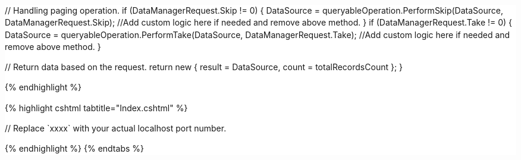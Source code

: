   // Handling paging operation.
  if (DataManagerRequest.Skip != 0) 
  {
    DataSource = queryableOperation.PerformSkip(DataSource, DataManagerRequest.Skip);
    //Add custom logic here if needed and remove above method.
  }
  if (DataManagerRequest.Take != 0) 
  {
    DataSource = queryableOperation.PerformTake(DataSource, DataManagerRequest.Take);
    //Add custom logic here if needed and remove above method.
  }

  // Return data based on the request.
  return new { result = DataSource, count = totalRecordsCount };
}

{% endhighlight %}

{% highlight cshtml tabtitle="Index.cshtml" %}

<ejs-grid id="Grid" allowPaging="true" height="348">
  <e-data-manager url="https://localhost:xxxx/api/Grid" adaptor="UrlAdaptor"></e-data-manager> // Replace `xxxx` with your actual localhost port number.
  <e-grid-columns>
        <e-grid-column field='OrderID' headerText='Order ID' width='120' textAlign='Right'></e-grid-column>
        <e-grid-column field='CustomerID' headerText='Customer ID' width='160'></e-grid-column>
        <e-grid-column field='EmployeeID' headerText='Employee ID' width='160' textAlign='Right'></e-grid-column>
        <e-grid-column field='Freight' headerText='Freight' format="C2" width='160' textAlign='Right'></e-grid-column>
        <e-grid-column field='ShipCity' headerText='Ship City' width='150'></e-grid-column>
  </e-grid-columns>
</ejs-grid>

<script>
class CustomAdaptor extends ej.data.UrlAdaptor {
	processResponse(data, ds, query, xhr, request, changes) {
		const original = super.processResponse(data, ds, query, xhr, request, changes);
		return original;
	}
}
document.addEventListener("DOMContentLoaded", function () {
	let grid = document.getElementById("Grid").ej2_instances[0];
	if (grid) {
		let dataManager = new ejs.data.DataManager({
			url: "https://localhost:xxxx/api/Grid", // Replace xxxx with your actual port number.
			adaptor: new CustomAdaptor(),
		});
		grid.dataSource = dataManager;
	}
});
</script>

{% endhighlight %}
{% endtabs %}
